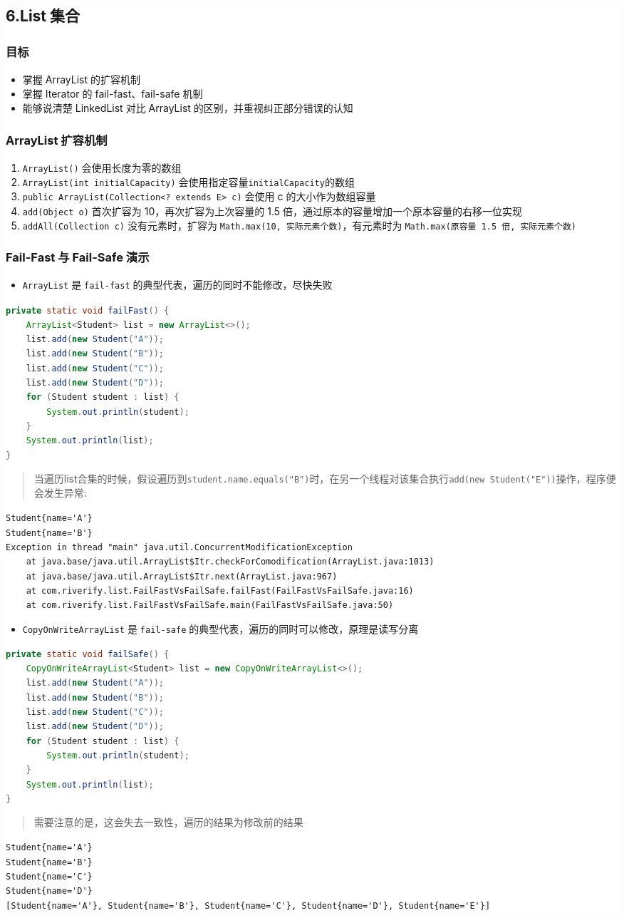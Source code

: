 
## 6.List 集合

### 目标
- 掌握 ArrayList 的扩容机制
- 掌握 Iterator 的 fail-fast、fail-safe 机制
- 能够说清楚 LinkedList 对比 ArrayList 的区别，并重视纠正部分错误的认知

### ArrayList 扩容机制
1. `ArrayList()` 会使用长度为零的数组
2. `ArrayList(int initialCapacity)` 会使用指定容量`initialCapacity`的数组
3. `public ArrayList(Collection<? extends E> c)` 会使用 c 的大小作为数组容量
4. `add(Object o)` 首次扩容为 10，再次扩容为上次容量的 1.5 倍，通过原本的容量增加一个原本容量的右移一位实现
5. `addAll(Collection c)` 没有元素时，扩容为 `Math.max(10, 实际元素个数)`，有元素时为 `Math.max(原容量 1.5 倍, 实际元素个数)`

### Fail-Fast 与 Fail-Safe 演示
* `ArrayList` 是 `fail-fast` 的典型代表，遍历的同时不能修改，尽快失败
```java
private static void failFast() {
    ArrayList<Student> list = new ArrayList<>();
    list.add(new Student("A"));
    list.add(new Student("B"));
    list.add(new Student("C"));
    list.add(new Student("D"));
    for (Student student : list) {
        System.out.println(student);
    }
    System.out.println(list);
}
```
> 当遍历list合集的时候，假设遍历到`student.name.equals("B")`时，在另一个线程对该集合执行`add(new Student("E"))`操作，程序便会发生异常:
```
Student{name='A'}
Student{name='B'}
Exception in thread "main" java.util.ConcurrentModificationException
	at java.base/java.util.ArrayList$Itr.checkForComodification(ArrayList.java:1013)
	at java.base/java.util.ArrayList$Itr.next(ArrayList.java:967)
	at com.riverify.list.FailFastVsFailSafe.failFast(FailFastVsFailSafe.java:16)
	at com.riverify.list.FailFastVsFailSafe.main(FailFastVsFailSafe.java:50)
```

* `CopyOnWriteArrayList` 是 `fail-safe` 的典型代表，遍历的同时可以修改，原理是读写分离
```java
private static void failSafe() {
    CopyOnWriteArrayList<Student> list = new CopyOnWriteArrayList<>();
    list.add(new Student("A"));
    list.add(new Student("B"));
    list.add(new Student("C"));
    list.add(new Student("D"));
    for (Student student : list) {
        System.out.println(student);
    }
    System.out.println(list);
}
```
> 需要注意的是，这会失去一致性，遍历的结果为修改前的结果
```
Student{name='A'}
Student{name='B'}
Student{name='C'}
Student{name='D'}
[Student{name='A'}, Student{name='B'}, Student{name='C'}, Student{name='D'}, Student{name='E'}]
```
